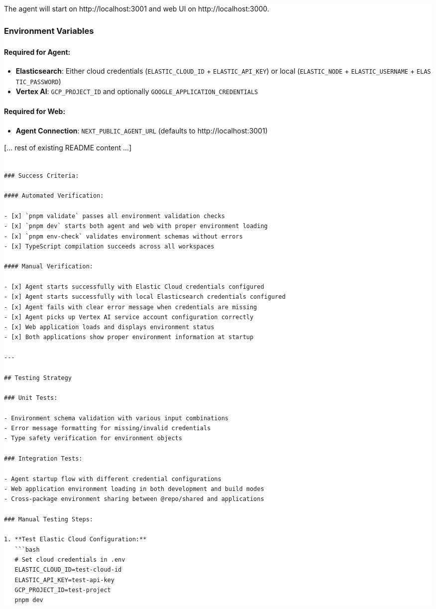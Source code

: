 The agent will start on http://localhost:3001 and web UI on http://localhost:3000.

### Environment Variables

#### Required for Agent:
- **Elasticsearch**: Either cloud credentials (`ELASTIC_CLOUD_ID` + `ELASTIC_API_KEY`) or local (`ELASTIC_NODE` + `ELASTIC_USERNAME` + `ELASTIC_PASSWORD`)
- **Vertex AI**: `GCP_PROJECT_ID` and optionally `GOOGLE_APPLICATION_CREDENTIALS`

#### Required for Web:
- **Agent Connection**: `NEXT_PUBLIC_AGENT_URL` (defaults to http://localhost:3001)

[... rest of existing README content ...]
```

### Success Criteria:

#### Automated Verification:

- [x] `pnpm validate` passes all environment validation checks
- [x] `pnpm dev` starts both agent and web with proper environment loading
- [x] `pnpm env-check` validates environment schemas without errors
- [x] TypeScript compilation succeeds across all workspaces

#### Manual Verification:

- [x] Agent starts successfully with Elastic Cloud credentials configured
- [x] Agent starts successfully with local Elasticsearch credentials configured
- [x] Agent fails with clear error message when credentials are missing
- [x] Agent picks up Vertex AI service account configuration correctly
- [x] Web application loads and displays environment status
- [x] Both applications show proper environment information at startup

---

## Testing Strategy

### Unit Tests:

- Environment schema validation with various input combinations
- Error message formatting for missing/invalid credentials
- Type safety verification for environment objects

### Integration Tests:

- Agent startup flow with different credential configurations
- Web application environment loading in both development and build modes
- Cross-package environment sharing between @repo/shared and applications

### Manual Testing Steps:

1. **Test Elastic Cloud Configuration:**
   ```bash
   # Set cloud credentials in .env
   ELASTIC_CLOUD_ID=test-cloud-id
   ELASTIC_API_KEY=test-api-key
   GCP_PROJECT_ID=test-project
   pnpm dev
   ```
